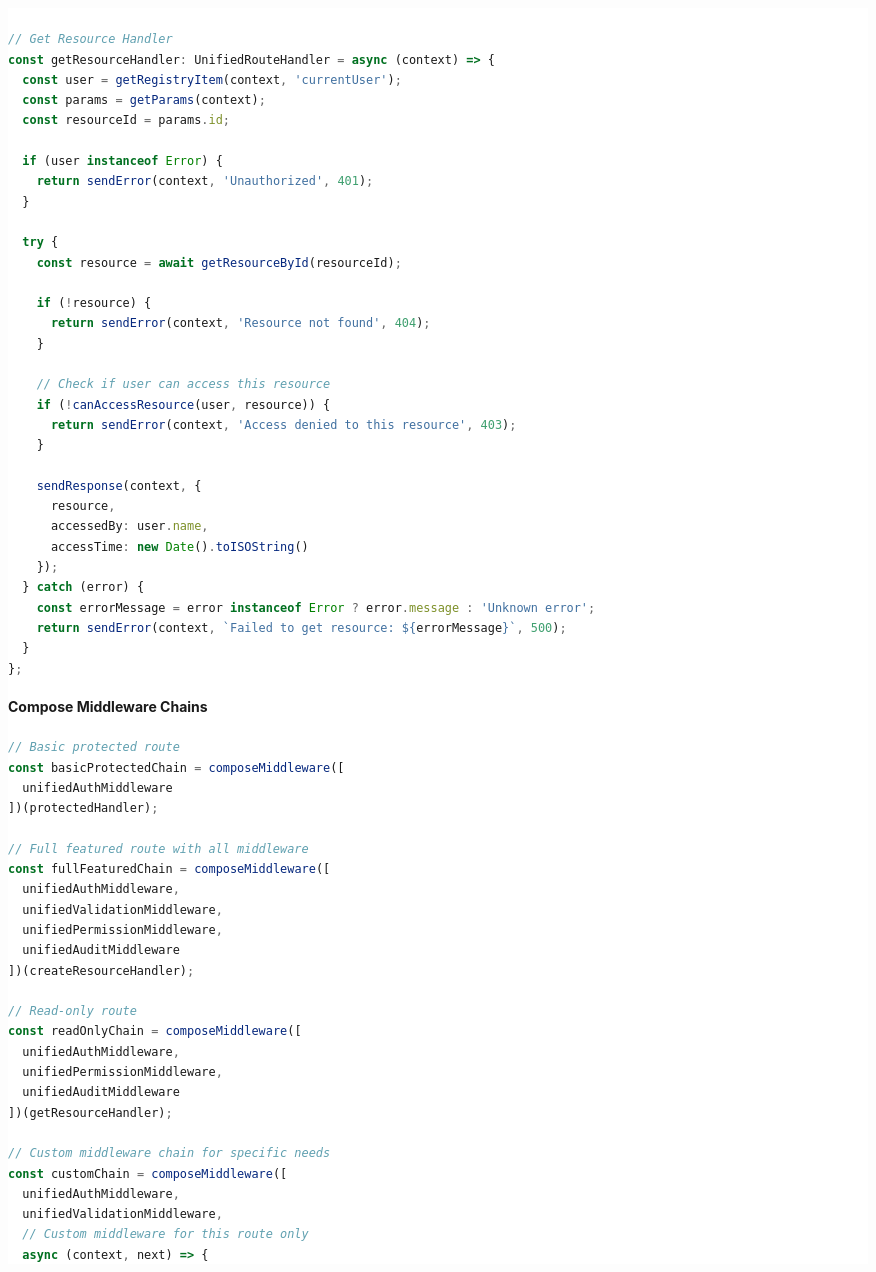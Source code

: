```typescript

// Get Resource Handler
const getResourceHandler: UnifiedRouteHandler = async (context) => {
  const user = getRegistryItem(context, 'currentUser');
  const params = getParams(context);
  const resourceId = params.id;
  
  if (user instanceof Error) {
    return sendError(context, 'Unauthorized', 401);
  }
  
  try {
    const resource = await getResourceById(resourceId);
    
    if (!resource) {
      return sendError(context, 'Resource not found', 404);
    }
    
    // Check if user can access this resource
    if (!canAccessResource(user, resource)) {
      return sendError(context, 'Access denied to this resource', 403);
    }
    
    sendResponse(context, {
      resource,
      accessedBy: user.name,
      accessTime: new Date().toISOString()
    });
  } catch (error) {
    const errorMessage = error instanceof Error ? error.message : 'Unknown error';
    return sendError(context, `Failed to get resource: ${errorMessage}`, 500);
  }
};
```

#### Compose Middleware Chains
```typescript
// Basic protected route
const basicProtectedChain = composeMiddleware([
  unifiedAuthMiddleware
])(protectedHandler);

// Full featured route with all middleware
const fullFeaturedChain = composeMiddleware([
  unifiedAuthMiddleware,
  unifiedValidationMiddleware,
  unifiedPermissionMiddleware,
  unifiedAuditMiddleware
])(createResourceHandler);

// Read-only route
const readOnlyChain = composeMiddleware([
  unifiedAuthMiddleware,
  unifiedPermissionMiddleware,
  unifiedAuditMiddleware
])(getResourceHandler);

// Custom middleware chain for specific needs
const customChain = composeMiddleware([
  unifiedAuthMiddleware,
  unifiedValidationMiddleware,
  // Custom middleware for this route only
  async (context, next) => {
```